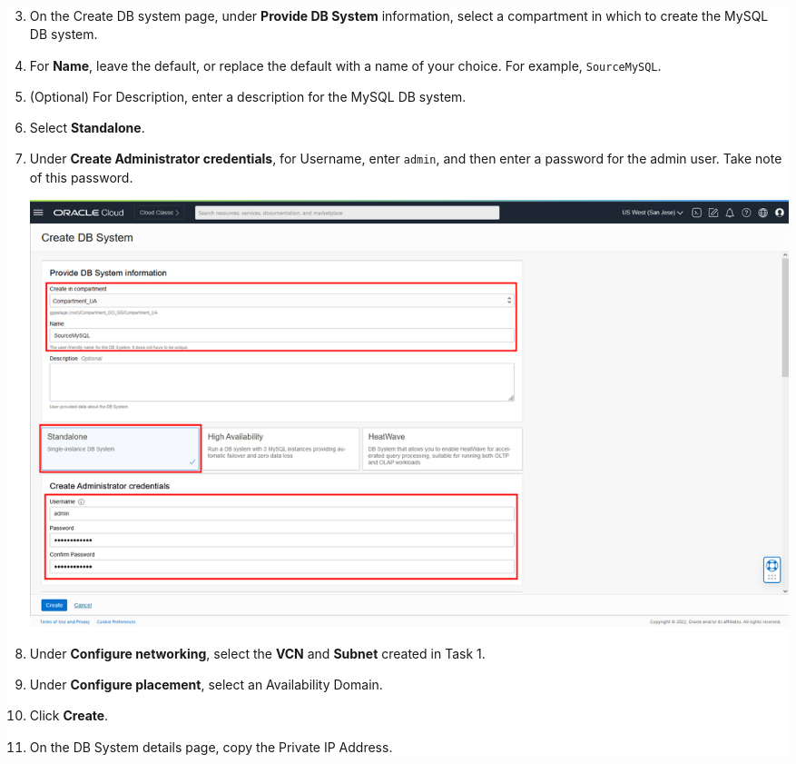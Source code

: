 3.  On the Create DB system page, under **Provide DB System** information, select a compartment in which to create the MySQL DB system.

4.  For **Name**, leave the default, or replace the default with a name of your choice. For example, `SourceMySQL`.

5.  (Optional) For Description, enter a description for the MySQL DB system.

6.  Select **Standalone**.

7.  Under **Create Administrator credentials**, for Username, enter `admin`, and then enter a password for the admin user. Take note of this password.

	![Example MySQL DB System options](./images/02-07-create-dbsys-1.png " ")

8.  Under **Configure networking**, select the **VCN** and **Subnet** created in Task 1.

9.  Under **Configure placement**, select an Availability Domain.

10. Click **Create**.

11. On the DB System details page, copy the Private IP Address.
